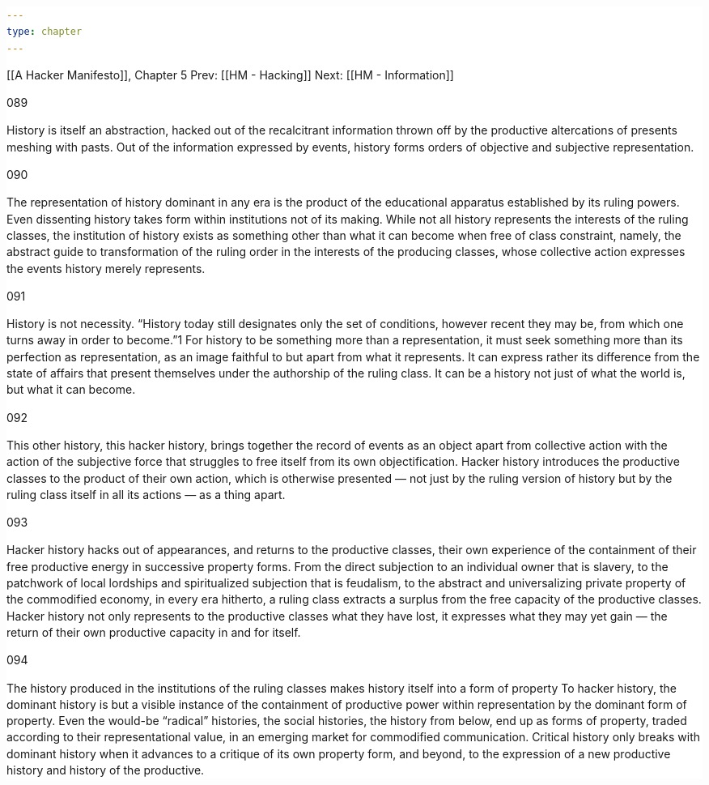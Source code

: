 ```yaml
---
type: chapter
---
```

[[A Hacker Manifesto]], Chapter 5
Prev: [[HM - Hacking]]
Next: [[HM - Information]]

089

History is itself an abstraction, hacked out of the recalcitrant information thrown off by the productive altercations of presents meshing with pasts. Out of the information expressed by events, history forms orders of objective and subjective representation.

090

The representation of history dominant in any era is the product of the educational apparatus established by its ruling powers. Even dissenting history takes form within institutions not of its making. While not all history represents the interests of the ruling classes, the institution of history exists as something other than what it can become when free of class constraint, namely, the abstract guide to transformation of the ruling order in the interests of the producing classes, whose collective action expresses the events history merely represents.

091

History is not necessity. “History today still designates only the set of conditions, however recent they may be, from which one turns away in order to become.”1 For history to be something more than a representation, it must seek something more than its perfection as representation, as an image faithful to but apart from what it represents. It can express rather its difference from the state of affairs that present themselves under the authorship of the ruling class. It can be a history not just of what the world is, but what it can become.

092

This other history, this hacker history, brings together the record of events as an object apart from collective action with the action of the subjective force that struggles to free itself from its own objectification. Hacker history introduces the productive classes to the product of their own action, which is otherwise presented — not just by the ruling version of history but by the ruling class itself in all its actions — as a thing apart.

093

Hacker history hacks out of appearances, and returns to the productive classes, their own experience of the containment of their free productive energy in successive property forms. From the direct subjection to an individual owner that is slavery, to the patchwork of local lordships and spiritualized subjection that is feudalism, to the abstract and universalizing private property of the commodified economy, in every era hitherto, a ruling class extracts a surplus from the free capacity of the productive classes. Hacker history not only represents to the productive classes what they have lost, it expresses what they may yet gain — the return of their own productive capacity in and for itself.

094

The history produced in the institutions of the ruling classes makes history itself into a form of property To hacker history, the dominant history is but a visible instance of the containment of productive power within representation by the dominant form of property. Even the would-be “radical” histories, the social histories, the history from below, end up as forms of property, traded according to their representational value, in an emerging market for commodified communication. Critical history only breaks with dominant history when it advances to a critique of its own property form, and beyond, to the expression of a new productive history and history of the productive.
